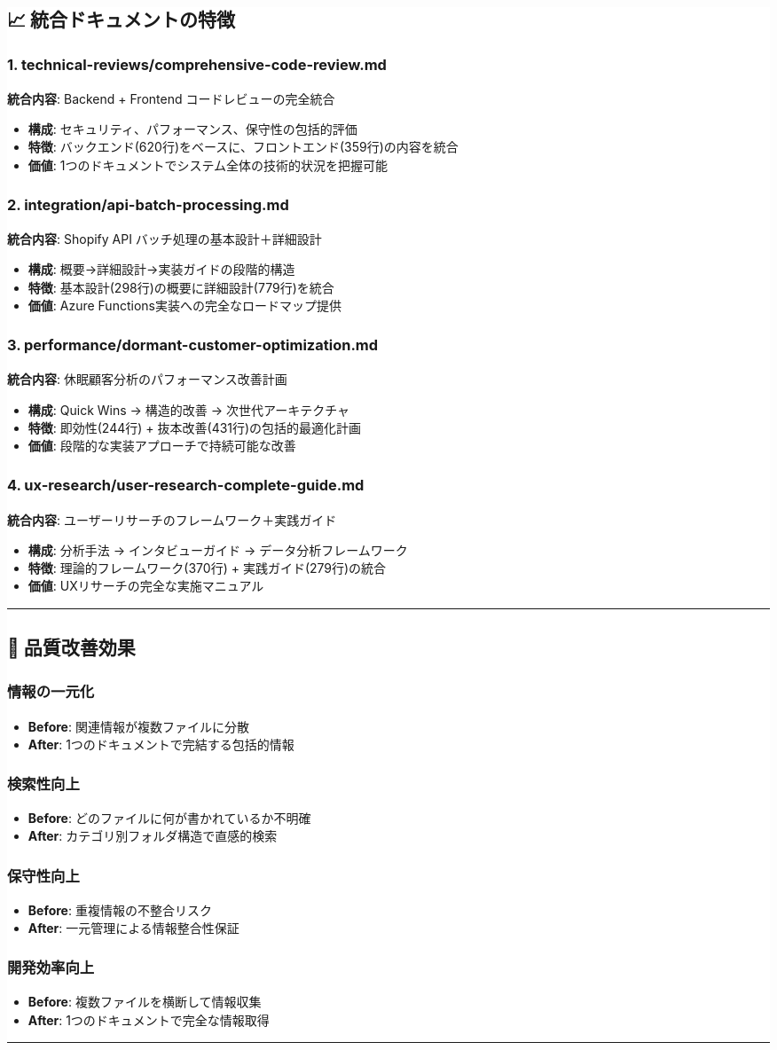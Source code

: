 
## 📈 統合ドキュメントの特徴

### 1. technical-reviews/comprehensive-code-review.md
**統合内容**: Backend + Frontend コードレビューの完全統合
- **構成**: セキュリティ、パフォーマンス、保守性の包括的評価
- **特徴**: バックエンド(620行)をベースに、フロントエンド(359行)の内容を統合
- **価値**: 1つのドキュメントでシステム全体の技術的状況を把握可能

### 2. integration/api-batch-processing.md  
**統合内容**: Shopify API バッチ処理の基本設計＋詳細設計
- **構成**: 概要→詳細設計→実装ガイドの段階的構造
- **特徴**: 基本設計(298行)の概要に詳細設計(779行)を統合
- **価値**: Azure Functions実装への完全なロードマップ提供

### 3. performance/dormant-customer-optimization.md
**統合内容**: 休眠顧客分析のパフォーマンス改善計画
- **構成**: Quick Wins → 構造的改善 → 次世代アーキテクチャ
- **特徴**: 即効性(244行) + 抜本改善(431行)の包括的最適化計画
- **価値**: 段階的な実装アプローチで持続可能な改善

### 4. ux-research/user-research-complete-guide.md
**統合内容**: ユーザーリサーチのフレームワーク＋実践ガイド
- **構成**: 分析手法 → インタビューガイド → データ分析フレームワーク  
- **特徴**: 理論的フレームワーク(370行) + 実践ガイド(279行)の統合
- **価値**: UXリサーチの完全な実施マニュアル

---

## 🎯 品質改善効果

### 情報の一元化
- **Before**: 関連情報が複数ファイルに分散
- **After**: 1つのドキュメントで完結する包括的情報

### 検索性向上
- **Before**: どのファイルに何が書かれているか不明確
- **After**: カテゴリ別フォルダ構造で直感的検索

### 保守性向上
- **Before**: 重複情報の不整合リスク
- **After**: 一元管理による情報整合性保証

### 開発効率向上
- **Before**: 複数ファイルを横断して情報収集
- **After**: 1つのドキュメントで完全な情報取得

---
